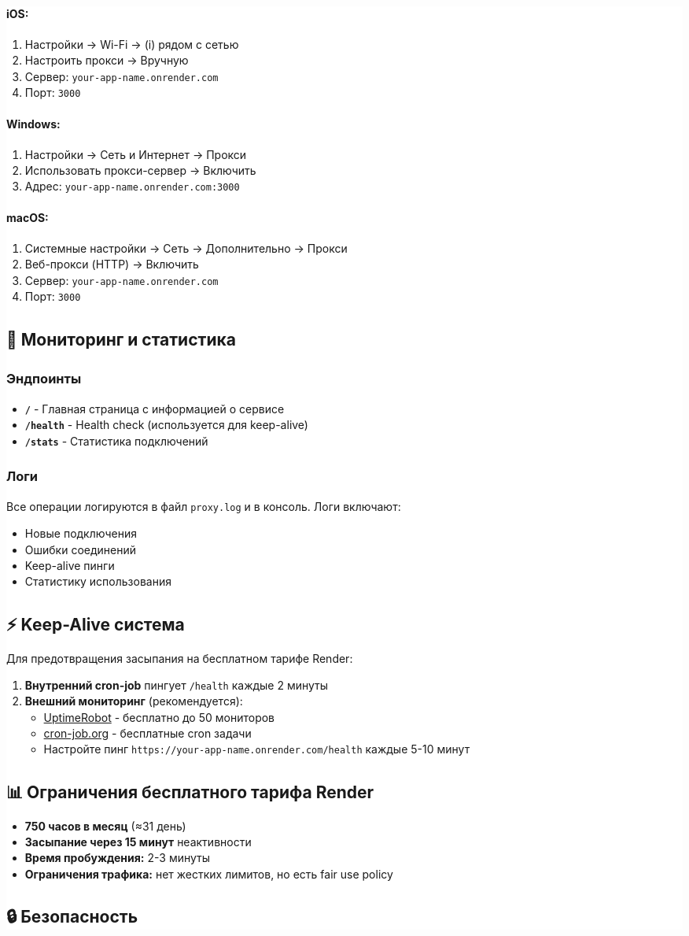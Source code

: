 #### iOS:
1. Настройки → Wi-Fi → (i) рядом с сетью
2. Настроить прокси → Вручную
3. Сервер: `your-app-name.onrender.com`
4. Порт: `3000`

#### Windows:
1. Настройки → Сеть и Интернет → Прокси
2. Использовать прокси-сервер → Включить
3. Адрес: `your-app-name.onrender.com:3000`

#### macOS:
1. Системные настройки → Сеть → Дополнительно → Прокси
2. Веб-прокси (HTTP) → Включить
3. Сервер: `your-app-name.onrender.com`
4. Порт: `3000`

## 🔧 Мониторинг и статистика

### Эндпоинты

- **`/`** - Главная страница с информацией о сервисе
- **`/health`** - Health check (используется для keep-alive)
- **`/stats`** - Статистика подключений

### Логи

Все операции логируются в файл `proxy.log` и в консоль. Логи включают:
- Новые подключения
- Ошибки соединений
- Keep-alive пинги
- Статистику использования

## ⚡ Keep-Alive система

Для предотвращения засыпания на бесплатном тарифе Render:

1. **Внутренний cron-job** пингует `/health` каждые 2 минуты
2. **Внешний мониторинг** (рекомендуется):
   - [UptimeRobot](https://uptimerobot.com) - бесплатно до 50 мониторов
   - [cron-job.org](https://cron-job.org) - бесплатные cron задачи
   - Настройте пинг `https://your-app-name.onrender.com/health` каждые 5-10 минут

## 📊 Ограничения бесплатного тарифа Render

- **750 часов в месяц** (≈31 день)
- **Засыпание через 15 минут** неактивности
- **Время пробуждения:** 2-3 минуты
- **Ограничения трафика:** нет жестких лимитов, но есть fair use policy

## 🔒 Безопасность
